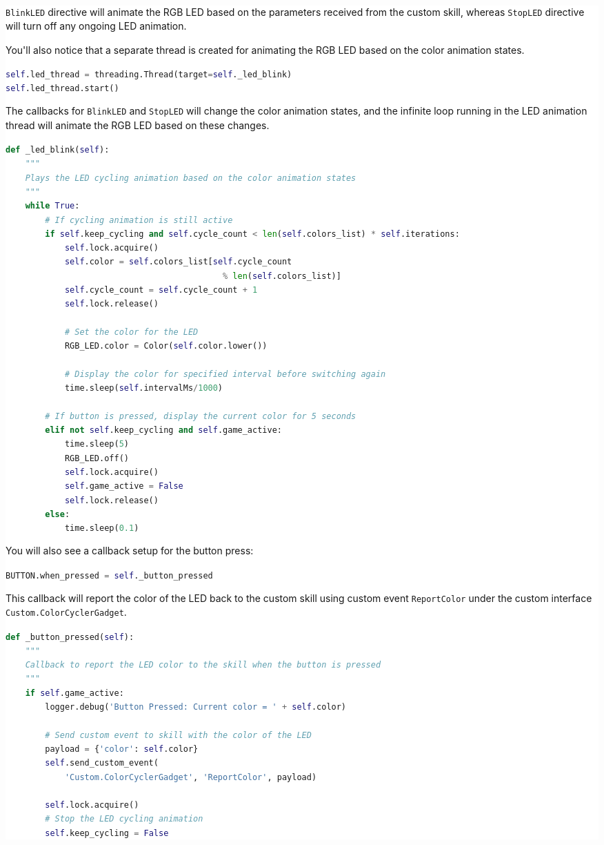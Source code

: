 `BlinkLED` directive will animate the RGB LED based on the parameters received from the custom skill, whereas `StopLED` directive will turn off any ongoing LED animation.

You'll also notice that a separate thread is created for animating the RGB LED based on the color animation states.

```python
self.led_thread = threading.Thread(target=self._led_blink)
self.led_thread.start()
```
The callbacks for `BlinkLED` and `StopLED` will change the color animation states, and the infinite loop running in the LED animation thread will animate the RGB LED based on these changes.

```python
def _led_blink(self):
    """
    Plays the LED cycling animation based on the color animation states
    """
    while True:
        # If cycling animation is still active
        if self.keep_cycling and self.cycle_count < len(self.colors_list) * self.iterations:
            self.lock.acquire()
            self.color = self.colors_list[self.cycle_count
                                            % len(self.colors_list)]
            self.cycle_count = self.cycle_count + 1
            self.lock.release()

            # Set the color for the LED
            RGB_LED.color = Color(self.color.lower())

            # Display the color for specified interval before switching again
            time.sleep(self.intervalMs/1000)

        # If button is pressed, display the current color for 5 seconds
        elif not self.keep_cycling and self.game_active:
            time.sleep(5)
            RGB_LED.off()
            self.lock.acquire()
            self.game_active = False
            self.lock.release()
        else:
            time.sleep(0.1)
```

You will also see a callback setup for the button press:
```python
BUTTON.when_pressed = self._button_pressed
```

This callback will report the color of the LED back to the custom skill using custom event `ReportColor` under the custom interface `Custom.ColorCyclerGadget`.
```python
def _button_pressed(self):
    """
    Callback to report the LED color to the skill when the button is pressed
    """
    if self.game_active:
        logger.debug('Button Pressed: Current color = ' + self.color)

        # Send custom event to skill with the color of the LED
        payload = {'color': self.color}
        self.send_custom_event(
            'Custom.ColorCyclerGadget', 'ReportColor', payload)

        self.lock.acquire()
        # Stop the LED cycling animation
        self.keep_cycling = False
```